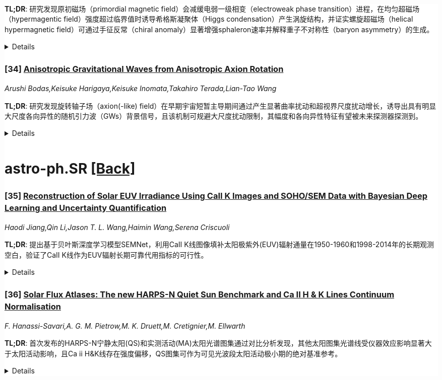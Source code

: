 **TL;DR**: 研究发现原初磁场（primordial magnetic field）会减缓电弱一级相变（electroweak phase transition）进程，在均匀超磁场（hypermagentic field）强度超过临界值时诱导希格斯凝聚体（Higgs condensation）产生涡旋结构，并证实螺旋超磁场（helical hypermagnetic field）可通过手征反常（chiral anomaly）显著增强sphaleron速率并解释重子不对称性（baryon asymmetry）的生成。


<details><summary>Details</summary></details>

### [34] [Anisotropic Gravitational Waves from Anisotropic Axion Rotation](https://arxiv.org/abs/2508.08249)
*Arushi Bodas,Keisuke Harigaya,Keisuke Inomata,Takahiro Terada,Lian-Tao Wang*

**TL;DR**: 研究发现旋转轴子场（axion(-like) field）在早期宇宙短暂主导期间通过产生显著曲率扰动和超视界尺度扰动增长，诱导出具有明显大尺度各向异性的随机引力波（GWs）背景信号，且该机制可规避大尺度扰动限制，其幅度和各向异性特征有望被未来探测器探测到。


<details><summary>Details</summary></details>

<div id='astro-ph.SR'></div>

# astro-ph.SR [[Back]](#toc)

### [35] [Reconstruction of Solar EUV Irradiance Using CaII K Images and SOHO/SEM Data with Bayesian Deep Learning and Uncertainty Quantification](https://arxiv.org/abs/2508.07065)
*Haodi Jiang,Qin Li,Jason T. L. Wang,Haimin Wang,Serena Criscuoli*

**TL;DR**: 提出基于贝叶斯深度学习模型SEMNet，利用CaII K线图像填补太阳极紫外(EUV)辐射通量在1950-1960和1998-2014年的长期观测空白，验证了CaII K线作为EUV辐射长期可靠代用指标的可行性。


<details><summary>Details</summary></details>

### [36] [Solar Flux Atlases: The new HARPS-N Quiet Sun Benchmark and Ca II H & K Lines Continuum Normalisation](https://arxiv.org/abs/2508.07912)
*F. Hanassi-Savari,A. G. M. Pietrow,M. K. Druett,M. Cretignier,M. Ellwarth*

**TL;DR**: 首次发布的HARPS-N宁静太阳(QS)和实测活动(MA)太阳光谱图集通过对比分析发现，其他太阳图集光谱线受仪器效应影响显著大于太阳活动影响，且Ca ii H&K线存在强度偏移，QS图集可作为可见光波段太阳活动极小期的绝对基准参考。


<details>
  <summary>Details</summary>

Background: 太阳通量图谱（solar flux atlases）作为研究太阳及其他恒星成分的基础工具，广泛应用于恒星化学丰度、大气物理、恒星活动及径向速度信号等领域的参考材料。

Data: 数据来源于新发布的HARPS-N（高精度径向速度行星搜索器北半球）宁静太阳（QS）和实测活动（MA）图谱，以及一些广泛使用的太阳通量图谱（flux atlas）中的十条特征谱线。

Method: 采用等效宽度（Equivalent Widths）、活动数（Activity number）和双线轮廓及视向速度（Bisectors and radial velocity）三种方法比较太阳活动。

Result: HARPS-N（High Accuracy Radial velocity Planet Searcher for the Northern hemisphere）的MA（measured activity）图集测得的太阳活动显著低于其他图集，表明仪器效应对谱线的影响远超过太阳活动本身，且无法通过简单的谱线卷积匹配分辨率来校正。

Abstract: Context. Solar flux atlases observe the spatially integrated light from the
Sun, treating it as a star. They are fundamental tools for gaining insight into
the composition of the Sun and other stars, and are utilized as reference
